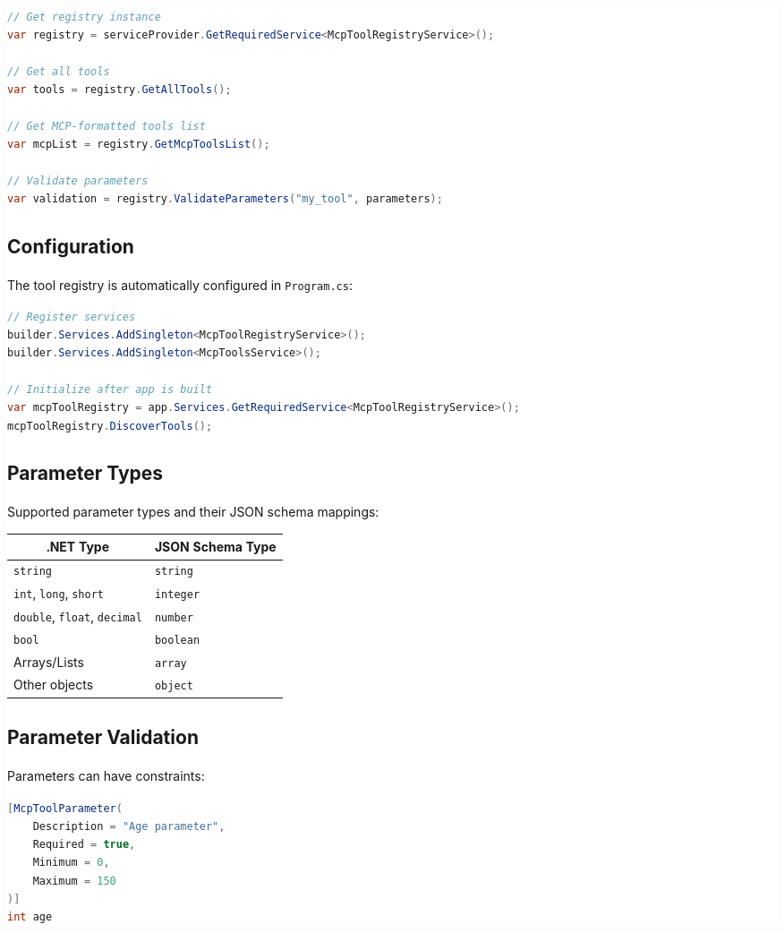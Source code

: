 ```csharp
// Get registry instance
var registry = serviceProvider.GetRequiredService<McpToolRegistryService>();

// Get all tools
var tools = registry.GetAllTools();

// Get MCP-formatted tools list
var mcpList = registry.GetMcpToolsList();

// Validate parameters
var validation = registry.ValidateParameters("my_tool", parameters);
```

## Configuration

The tool registry is automatically configured in `Program.cs`:

```csharp
// Register services
builder.Services.AddSingleton<McpToolRegistryService>();
builder.Services.AddSingleton<McpToolsService>();

// Initialize after app is built
var mcpToolRegistry = app.Services.GetRequiredService<McpToolRegistryService>();
mcpToolRegistry.DiscoverTools();
```

## Parameter Types

Supported parameter types and their JSON schema mappings:

| .NET Type | JSON Schema Type |
|-----------|------------------|
| `string` | `string` |
| `int`, `long`, `short` | `integer` |
| `double`, `float`, `decimal` | `number` |
| `bool` | `boolean` |
| Arrays/Lists | `array` |
| Other objects | `object` |

## Parameter Validation

Parameters can have constraints:

```csharp
[McpToolParameter(
    Description = "Age parameter",
    Required = true,
    Minimum = 0,
    Maximum = 150
)]
int age
```
